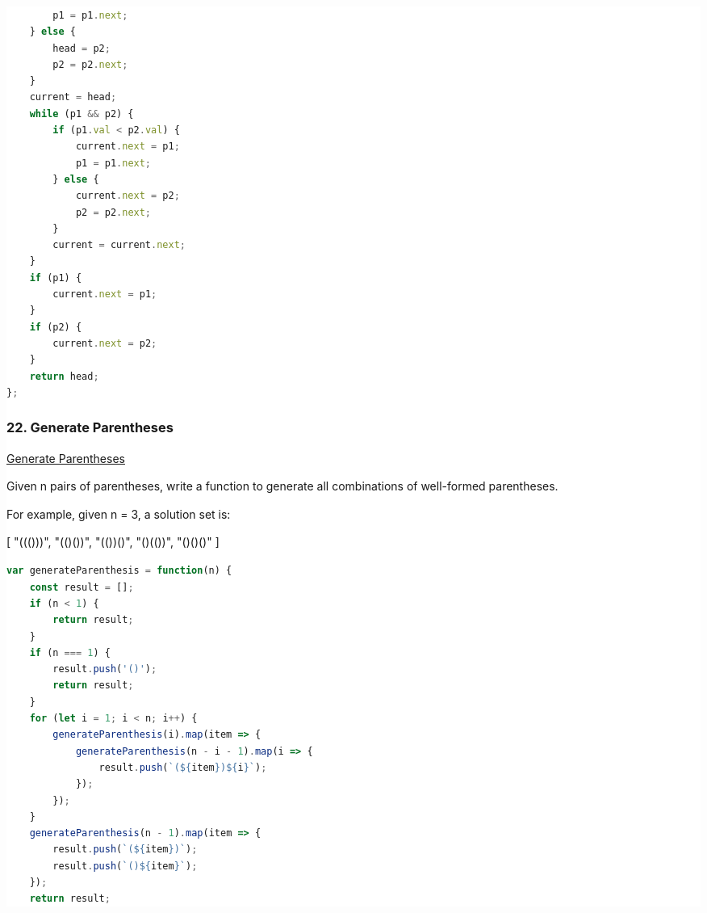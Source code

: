 ```javascript
        p1 = p1.next;
    } else {
        head = p2;
        p2 = p2.next;
    }
    current = head;
    while (p1 && p2) {
        if (p1.val < p2.val) {
            current.next = p1;
            p1 = p1.next;
        } else {
            current.next = p2;
            p2 = p2.next;
        }
        current = current.next;
    }
    if (p1) {
        current.next = p1;
    }
    if (p2) {
        current.next = p2;
    }
    return head;
};
```

### 22. Generate Parentheses

[Generate Parentheses](https://leetcode-cn.com/problems/generate-parentheses/)

Given n pairs of parentheses, write a function to generate all combinations of well-formed parentheses.

For example, given n = 3, a solution set is:

[
  "((()))",
  "(()())",
  "(())()",
  "()(())",
  "()()()"
]

```javascript
var generateParenthesis = function(n) {
    const result = [];
    if (n < 1) {
        return result;
    }
    if (n === 1) {
        result.push('()');
        return result;
    }
    for (let i = 1; i < n; i++) {
        generateParenthesis(i).map(item => {
            generateParenthesis(n - i - 1).map(i => {
                result.push(`(${item})${i}`);
            });
        });
    }
    generateParenthesis(n - 1).map(item => {
        result.push(`(${item})`);
        result.push(`()${item}`);
    });
    return result;
```